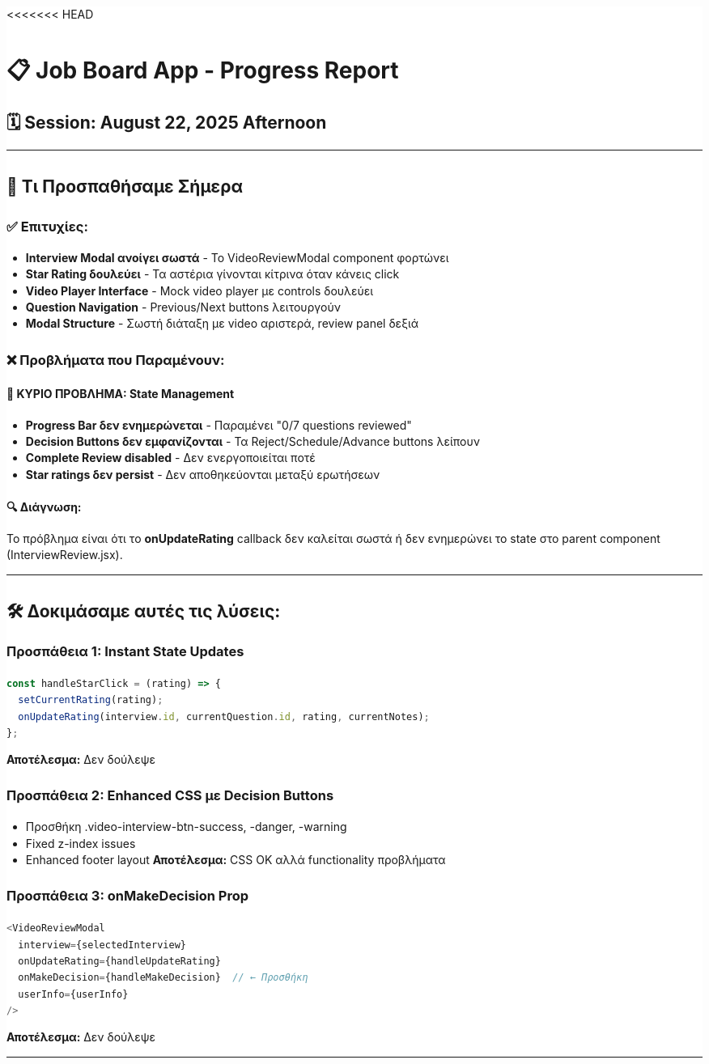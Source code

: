 <<<<<<< HEAD
# 📋 Job Board App - Progress Report
## 🗓️ **Session: August 22, 2025 Afternoon**

---

## 🎯 **Τι Προσπαθήσαμε Σήμερα**

### ✅ **Επιτυχίες:**
- **Interview Modal ανοίγει σωστά** - Το VideoReviewModal component φορτώνει
- **Star Rating δουλεύει** - Τα αστέρια γίνονται κίτρινα όταν κάνεις click
- **Video Player Interface** - Mock video player με controls δουλεύει
- **Question Navigation** - Previous/Next buttons λειτουργούν
- **Modal Structure** - Σωστή διάταξη με video αριστερά, review panel δεξιά

### ❌ **Προβλήματα που Παραμένουν:**

#### **🔴 ΚΥΡΙΟ ΠΡΟΒΛΗΜΑ: State Management**
- **Progress Bar δεν ενημερώνεται** - Παραμένει "0/7 questions reviewed"
- **Decision Buttons δεν εμφανίζονται** - Τα Reject/Schedule/Advance buttons λείπουν
- **Complete Review disabled** - Δεν ενεργοποιείται ποτέ
- **Star ratings δεν persist** - Δεν αποθηκεύονται μεταξύ ερωτήσεων

#### **🔍 Διάγνωση:**
Το πρόβλημα είναι ότι το **onUpdateRating** callback δεν καλείται σωστά ή δεν ενημερώνει το state στο parent component (InterviewReview.jsx).

---

## 🛠️ **Δοκιμάσαμε αυτές τις λύσεις:**

### **Προσπάθεια 1: Instant State Updates**
```javascript
const handleStarClick = (rating) => {
  setCurrentRating(rating);
  onUpdateRating(interview.id, currentQuestion.id, rating, currentNotes);
};
```
**Αποτέλεσμα:** Δεν δούλεψε

### **Προσπάθεια 2: Enhanced CSS με Decision Buttons**
- Προσθήκη .video-interview-btn-success, -danger, -warning
- Fixed z-index issues
- Enhanced footer layout
**Αποτέλεσμα:** CSS OK αλλά functionality προβλήματα

### **Προσπάθεια 3: onMakeDecision Prop**
```javascript
<VideoReviewModal
  interview={selectedInterview}
  onUpdateRating={handleUpdateRating}
  onMakeDecision={handleMakeDecision}  // ← Προσθήκη
  userInfo={userInfo}
/>
```
**Αποτέλεσμα:** Δεν δούλεψε

---